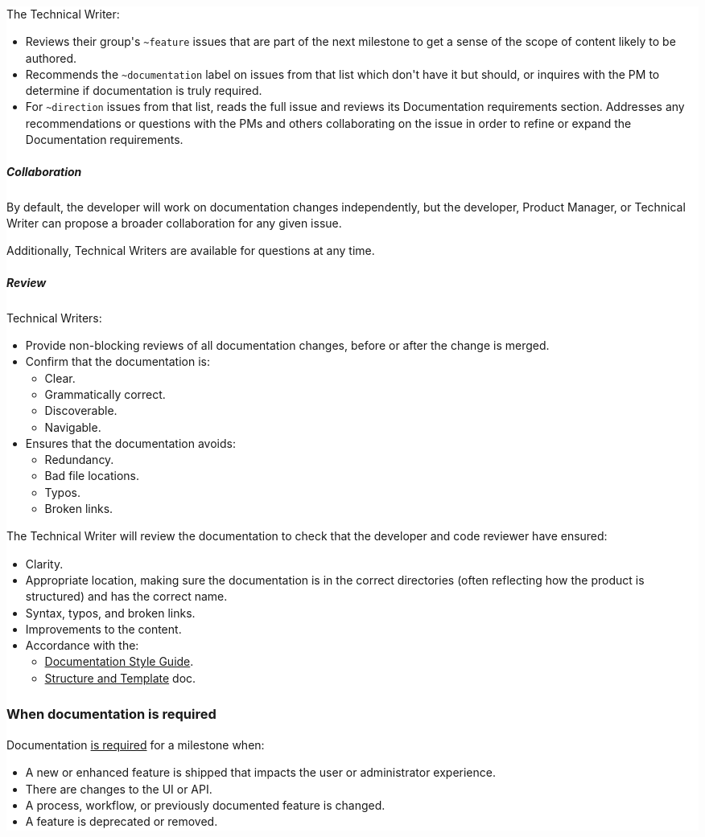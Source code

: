 The Technical Writer:

- Reviews their group's `~feature` issues that are part of the next milestone to get a sense of the
  scope of content likely to be authored.
- Recommends the `~documentation` label on issues from that list which don't have it but should, or
  inquires with the PM to determine if documentation is truly required.
- For `~direction` issues from that list, reads the full issue and reviews its Documentation
  requirements section. Addresses any recommendations or questions with the PMs and others
  collaborating on the issue in order to refine or expand the Documentation requirements.

##### Collaboration

By default, the developer will work on documentation changes independently, but
the developer, Product Manager, or Technical Writer can propose a broader collaboration for
any given issue.

Additionally, Technical Writers are available for questions at any time.

##### Review

Technical Writers:

- Provide non-blocking reviews of all documentation changes, before or after the change is merged.
- Confirm that the documentation is:
  - Clear.
  - Grammatically correct.
  - Discoverable.
  - Navigable.
- Ensures that the documentation avoids:
  - Redundancy.
  - Bad file locations.
  - Typos.
  - Broken links.

The Technical Writer will review the documentation to check that the developer and
code reviewer have ensured:

- Clarity.
- Appropriate location, making sure the documentation is in the correct directories (often
  reflecting how the product is structured) and has the correct name.
- Syntax, typos, and broken links.
- Improvements to the content.
- Accordance with the:
  - [Documentation Style Guide](styleguide.md).
  - [Structure and Template](structure.md) doc.

### When documentation is required

Documentation [is required](../contributing/merge_request_workflow.md#definition-of-done) for a
milestone when:

- A new or enhanced feature is shipped that impacts the user or administrator experience.
- There are changes to the UI or API.
- A process, workflow, or previously documented feature is changed.
- A feature is deprecated or removed.
